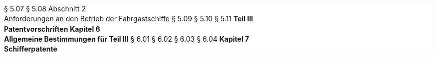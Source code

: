 <td>§ 5.07</td>
</tr>
<tr class="even">
<td>§ 5.08</td>
</tr>
<tr class="odd">
<td></td>
</tr>
<tr class="even">
<td>Abschnitt 2<br />
Anforderungen an den Betrieb der Fahrgastschiffe</td>
</tr>
<tr class="odd">
<td></td>
</tr>
<tr class="even">
<td>§ 5.09</td>
</tr>
<tr class="odd">
<td>§ 5.10</td>
</tr>
<tr class="even">
<td>§ 5.11</td>
</tr>
<tr class="odd">
<td></td>
</tr>
<tr class="even">
<td><strong>Teil III<br />
Patentvorschriften</strong></td>
</tr>
<tr class="odd">
<td></td>
</tr>
<tr class="even">
<td><strong>Kapitel 6<br />
Allgemeine Bestimmungen für Teil III</strong></td>
</tr>
<tr class="odd">
<td></td>
</tr>
<tr class="even">
<td>§ 6.01</td>
</tr>
<tr class="odd">
<td>§ 6.02</td>
</tr>
<tr class="even">
<td>§ 6.03</td>
</tr>
<tr class="odd">
<td>§ 6.04</td>
</tr>
<tr class="even">
<td></td>
</tr>
<tr class="odd">
<td><strong>Kapitel 7<br />
Schifferpatente</strong></td>
</tr>
<tr class="even">
<td></td>
</tr>
<tr class="odd">